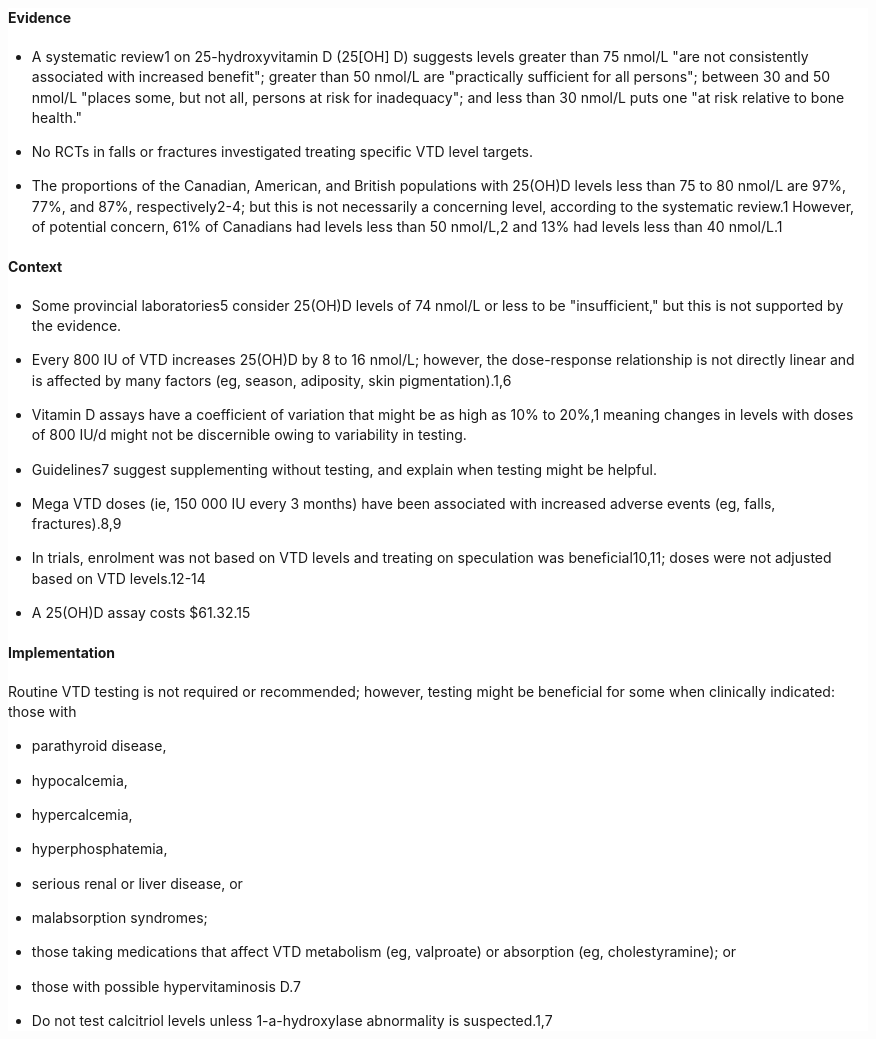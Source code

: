 #### Evidence

* A systematic review1 on 25-hydroxyvitamin D (25<span>[OH]</span> D) suggests levels greater than 75 nmol/L "are not consistently associated with increased benefit"; greater than 50 nmol/L are "practically sufficient for all persons"; between 30 and 50 nmol/L "places some, but not all, persons at risk for inadequacy"; and less than 30 nmol/L puts one "at risk relative to bone health."

* No RCTs in falls or fractures investigated treating specific VTD level targets.

* The proportions of the Canadian, American, and British populations with 25(OH)D levels less than 75 to 80 nmol/L are 97%, 77%, and 87%, respectively2-4; but this is not necessarily a concerning level, according to the systematic review.1 However, of potential concern, 61% of Canadians had levels less than 50 nmol/L,2 and 13% had levels less than 40 nmol/L.1

#### Context

* Some provincial laboratories5 consider 25(OH)D levels of 74 nmol/L or less to be "insufficient," but this is not supported by the evidence.

* Every 800 IU of VTD increases 25(OH)D by 8 to 16 nmol/L; however, the dose-response relationship is not directly linear and is affected by many factors (eg, season, adiposity, skin pigmentation).1,6

* Vitamin D assays have a coefficient of variation that might be as high as 10% to 20%,1 meaning changes in levels with doses of 800 IU/d might not be discernible owing to variability in testing.

* Guidelines7 suggest supplementing without testing, and explain when testing might be helpful.

* Mega VTD doses (ie, 150 000 IU every 3 months) have been associated with increased adverse events (eg, falls, fractures).8,9

* In trials, enrolment was not based on VTD levels and treating on speculation was beneficial10,11; doses were not adjusted based on VTD levels.12-14

* A 25(OH)D assay costs $61.32.15

#### Implementation

Routine VTD testing is not required or recommended; however, testing might be beneficial for some when clinically indicated: those with 

* parathyroid disease, 

* hypocalcemia, 

* hypercalcemia, 

* hyperphosphatemia, 

* serious renal or liver disease, or 

* malabsorption syndromes; 

* those taking medications that affect VTD metabolism (eg, valproate) or absorption (eg, cholestyramine); or 

* those with possible hypervitaminosis D.7 

* Do not test calcitriol levels unless 1-a-hydroxylase abnormality is suspected.1,7 
